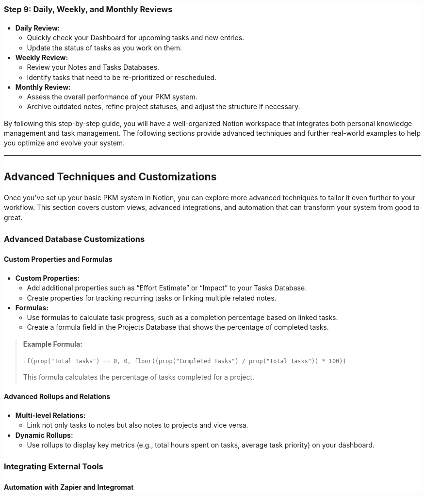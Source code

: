 ### Step 9: Daily, Weekly, and Monthly Reviews

- **Daily Review:**
  - Quickly check your Dashboard for upcoming tasks and new entries.
  - Update the status of tasks as you work on them.
- **Weekly Review:**
  - Review your Notes and Tasks Databases.
  - Identify tasks that need to be re-prioritized or rescheduled.
- **Monthly Review:**
  - Assess the overall performance of your PKM system.
  - Archive outdated notes, refine project statuses, and adjust the structure if necessary.

By following this step-by-step guide, you will have a well-organized Notion workspace that integrates both personal knowledge management and task management. The following sections provide advanced techniques and further real-world examples to help you optimize and evolve your system.

---

## Advanced Techniques and Customizations

Once you’ve set up your basic PKM system in Notion, you can explore more advanced techniques to tailor it even further to your workflow. This section covers custom views, advanced integrations, and automation that can transform your system from good to great.

### Advanced Database Customizations

#### Custom Properties and Formulas

- **Custom Properties:**
  - Add additional properties such as “Effort Estimate” or “Impact” to your Tasks Database.
  - Create properties for tracking recurring tasks or linking multiple related notes.
- **Formulas:**
  - Use formulas to calculate task progress, such as a completion percentage based on linked tasks.
  - Create a formula field in the Projects Database that shows the percentage of completed tasks.
  
> **Example Formula:**
> ```markdown
> if(prop("Total Tasks") == 0, 0, floor((prop("Completed Tasks") / prop("Total Tasks")) * 100))
> ```
> This formula calculates the percentage of tasks completed for a project.

#### Advanced Rollups and Relations

- **Multi-level Relations:**
  - Link not only tasks to notes but also notes to projects and vice versa.
- **Dynamic Rollups:**
  - Use rollups to display key metrics (e.g., total hours spent on tasks, average task priority) on your dashboard.

### Integrating External Tools

#### Automation with Zapier and Integromat
